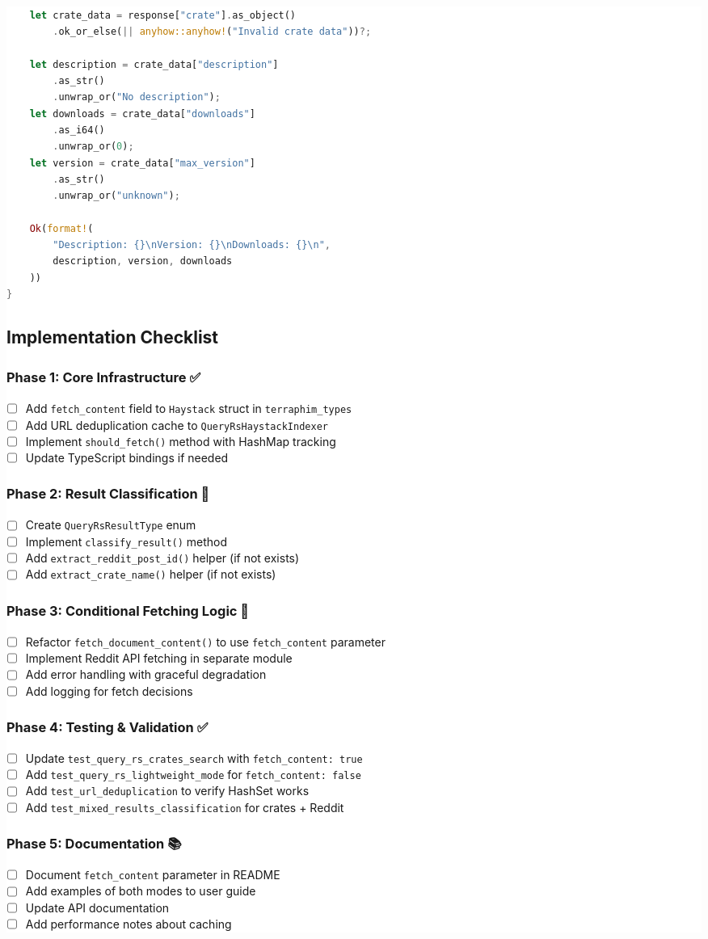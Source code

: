 ```rust
    let crate_data = response["crate"].as_object()
        .ok_or_else(|| anyhow::anyhow!("Invalid crate data"))?;
    
    let description = crate_data["description"]
        .as_str()
        .unwrap_or("No description");
    let downloads = crate_data["downloads"]
        .as_i64()
        .unwrap_or(0);
    let version = crate_data["max_version"]
        .as_str()
        .unwrap_or("unknown");
    
    Ok(format!(
        "Description: {}\nVersion: {}\nDownloads: {}\n",
        description, version, downloads
    ))
}
```

## Implementation Checklist

### Phase 1: Core Infrastructure ✅
- [ ] Add `fetch_content` field to `Haystack` struct in `terraphim_types`
- [ ] Add URL deduplication cache to `QueryRsHaystackIndexer`
- [ ] Implement `should_fetch()` method with HashMap tracking
- [ ] Update TypeScript bindings if needed

### Phase 2: Result Classification 🔄
- [ ] Create `QueryRsResultType` enum
- [ ] Implement `classify_result()` method
- [ ] Add `extract_reddit_post_id()` helper (if not exists)
- [ ] Add `extract_crate_name()` helper (if not exists)

### Phase 3: Conditional Fetching Logic 📝
- [ ] Refactor `fetch_document_content()` to use `fetch_content` parameter
- [ ] Implement Reddit API fetching in separate module
- [ ] Add error handling with graceful degradation
- [ ] Add logging for fetch decisions

### Phase 4: Testing & Validation ✅
- [ ] Update `test_query_rs_crates_search` with `fetch_content: true`
- [ ] Add `test_query_rs_lightweight_mode` for `fetch_content: false`
- [ ] Add `test_url_deduplication` to verify HashSet works
- [ ] Add `test_mixed_results_classification` for crates + Reddit

### Phase 5: Documentation 📚
- [ ] Document `fetch_content` parameter in README
- [ ] Add examples of both modes to user guide
- [ ] Update API documentation
- [ ] Add performance notes about caching
